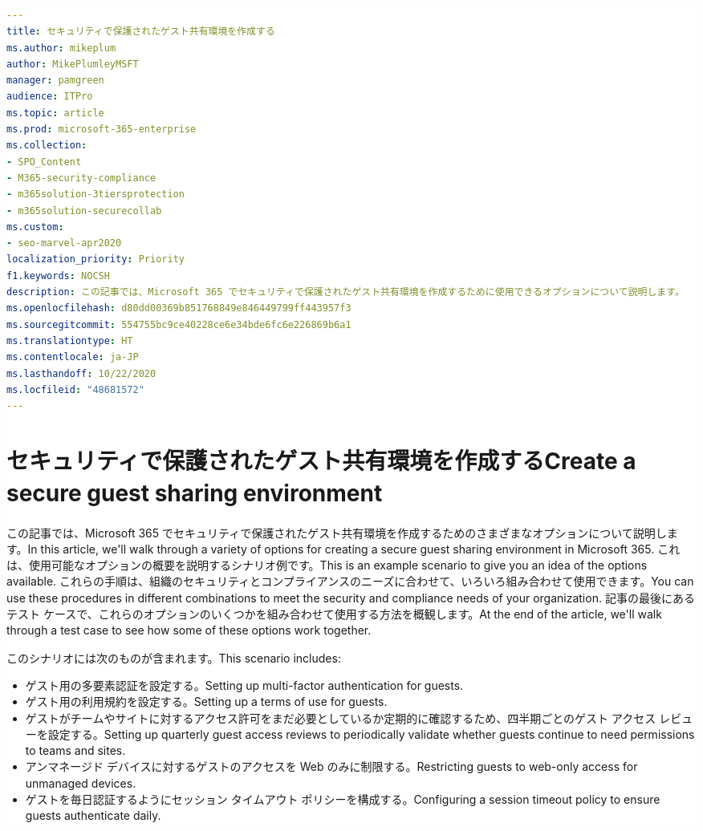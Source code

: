 ```yaml
---
title: セキュリティで保護されたゲスト共有環境を作成する
ms.author: mikeplum
author: MikePlumleyMSFT
manager: pamgreen
audience: ITPro
ms.topic: article
ms.prod: microsoft-365-enterprise
ms.collection:
- SPO_Content
- M365-security-compliance
- m365solution-3tiersprotection
- m365solution-securecollab
ms.custom:
- seo-marvel-apr2020
localization_priority: Priority
f1.keywords: NOCSH
description: この記事では、Microsoft 365 でセキュリティで保護されたゲスト共有環境を作成するために使用できるオプションについて説明します。
ms.openlocfilehash: d80dd00369b851768849e846449799ff443957f3
ms.sourcegitcommit: 554755bc9ce40228ce6e34bde6fc6e226869b6a1
ms.translationtype: HT
ms.contentlocale: ja-JP
ms.lasthandoff: 10/22/2020
ms.locfileid: "48681572"
---
```

# <a name="create-a-secure-guest-sharing-environment"></a><span data-ttu-id="c5f6a-103">セキュリティで保護されたゲスト共有環境を作成する</span><span class="sxs-lookup"><span data-stu-id="c5f6a-103">Create a secure guest sharing environment</span></span>

<span data-ttu-id="c5f6a-104">この記事では、Microsoft 365 でセキュリティで保護されたゲスト共有環境を作成するためのさまざまなオプションについて説明します。</span><span class="sxs-lookup"><span data-stu-id="c5f6a-104">In this article, we'll walk through a variety of options for creating a secure guest sharing environment in Microsoft 365.</span></span> <span data-ttu-id="c5f6a-105">これは、使用可能なオプションの概要を説明するシナリオ例です。</span><span class="sxs-lookup"><span data-stu-id="c5f6a-105">This is an example scenario to give you an idea of the options available.</span></span> <span data-ttu-id="c5f6a-106">これらの手順は、組織のセキュリティとコンプライアンスのニーズに合わせて、いろいろ組み合わせて使用できます。</span><span class="sxs-lookup"><span data-stu-id="c5f6a-106">You can use these procedures in different combinations to meet the security and compliance needs of your organization.</span></span> <span data-ttu-id="c5f6a-107">記事の最後にあるテスト ケースで、これらのオプションのいくつかを組み合わせて使用する方法を概観します。</span><span class="sxs-lookup"><span data-stu-id="c5f6a-107">At the end of the article, we'll walk through a test case to see how some of these options work together.</span></span>

<span data-ttu-id="c5f6a-108">このシナリオには次のものが含まれます。</span><span class="sxs-lookup"><span data-stu-id="c5f6a-108">This scenario includes:</span></span>

- <span data-ttu-id="c5f6a-109">ゲスト用の多要素認証を設定する。</span><span class="sxs-lookup"><span data-stu-id="c5f6a-109">Setting up multi-factor authentication for guests.</span></span>
- <span data-ttu-id="c5f6a-110">ゲスト用の利用規約を設定する。</span><span class="sxs-lookup"><span data-stu-id="c5f6a-110">Setting up a terms of use for guests.</span></span>
- <span data-ttu-id="c5f6a-111">ゲストがチームやサイトに対するアクセス許可をまだ必要としているか定期的に確認するため、四半期ごとのゲスト アクセス レビューを設定する。</span><span class="sxs-lookup"><span data-stu-id="c5f6a-111">Setting up quarterly guest access reviews to periodically validate whether guests continue to need permissions to teams and sites.</span></span>
- <span data-ttu-id="c5f6a-112">アンマネージド デバイスに対するゲストのアクセスを Web のみに制限する。</span><span class="sxs-lookup"><span data-stu-id="c5f6a-112">Restricting guests to web-only access for unmanaged devices.</span></span>
- <span data-ttu-id="c5f6a-113">ゲストを毎日認証するようにセッション タイムアウト ポリシーを構成する。</span><span class="sxs-lookup"><span data-stu-id="c5f6a-113">Configuring a session timeout policy to ensure guests authenticate daily.</span></span>